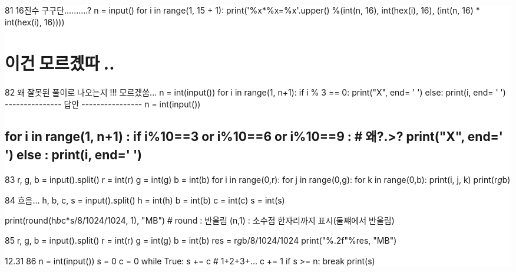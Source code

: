 81 16진수 구구단..........?
n = input()
for i in range(1, 15 + 1):
	print('%x*%x=%x'.upper() %(int(n, 16), int(hex(i), 16), (int(n, 16) * int(hex(i), 16))))
# 이건 모르곘따 ..

82 왜 잘못된 풀이로 나오는지 !!! 모르겠쑴...
n = int(input())
for i in range(1, n+1):
    if i % 3 == 0:
        print("X", end= ' ')
    else:
        print(i, end= ' ')
--------------- 답안 ----------------
n = int(input())

for i in range(1, n+1) :
  if i%10==3 or i%10==6 or i%10==9 : # 왜?.>?
    print("X", end=' ')
  else :
    print(i, end=' ')
------------------------------------
83
r, g, b = input().split()
r = int(r)
g = int(g)
b = int(b)
for i in range(0,r):
    for j in range(0,g):
        for k in range(0,b):
            print(i, j, k)
print(r*g*b)

84 흐음...
h, b, c, s = input().split()
h = int(h)
b = int(b)
c = int(c)
s = int(s)

print(round(h*b*c*s/8/1024/1024, 1), "MB") # round : 반올림 (n,1) : 소수점 한자리까지 표시(둘쨰에서 반올림)

85
r, g, b = input().split()
r = int(r)
g = int(g)
b = int(b)
res = r*g*b/8/1024/1024
print("%.2f"%res, "MB")

12.31
86
n = int(input())
s = 0
c = 0
while True:
    s += c # 1+2+3+...
    c += 1
    if s >= n:
        break
print(s)
